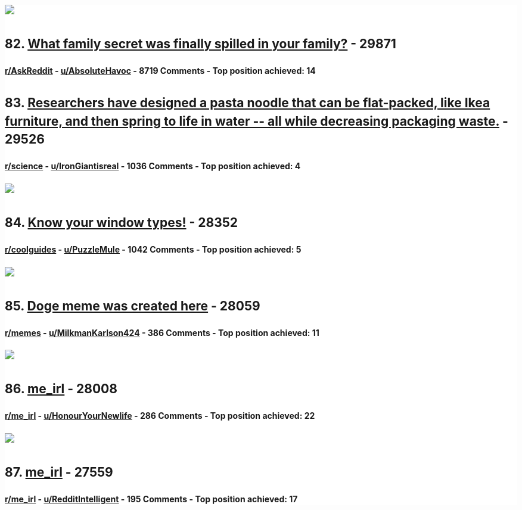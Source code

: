<a href="https://i.imgur.com/9tISf0h.gifv"><img src="https://b.thumbs.redditmedia.com/GW1tqz82j7jjHknW2pCzT_7uJwXryhzGGZREi3jVIOs.jpg"></img></a>

## 82. [What family secret was finally spilled in your family?](http://reddit.com/r/AskReddit/comments/n5mj47/what_family_secret_was_finally_spilled_in_your/) - 29871
#### [r/AskReddit](http://reddit.com/r/AskReddit) - [u/AbsoluteHavoc](http://reddit.com/u/AbsoluteHavoc) - 8719 Comments - Top position achieved: 14

## 83. [Researchers have designed a pasta noodle that can be flat-packed, like Ikea furniture, and then spring to life in water -- all while decreasing packaging waste.](http://reddit.com/r/science/comments/n5mhnf/researchers_have_designed_a_pasta_noodle_that_can/) - 29526
#### [r/science](http://reddit.com/r/science) - [u/IronGiantisreal](http://reddit.com/u/IronGiantisreal) - 1036 Comments - Top position achieved: 4

<a href="https://www.inverse.com/innovation/3d-morphing-pasta-to-alleviate-package-waste"><img src="https://b.thumbs.redditmedia.com/VFboVD6FZxzS5OUqusUuAyCjw720Awcpt7GuKqhJTIM.jpg"></img></a>

## 84. [Know your window types!](http://reddit.com/r/coolguides/comments/n5gfzy/know_your_window_types/) - 28352
#### [r/coolguides](http://reddit.com/r/coolguides) - [u/PuzzleMule](http://reddit.com/u/PuzzleMule) - 1042 Comments - Top position achieved: 5

<a href="https://i.redd.it/4jkpd7nn4bx61.jpg"><img src="https://b.thumbs.redditmedia.com/JiPtnyWGc_lNqFD9MPeOWTiQPuAvilOqo91_Dwc1qdE.jpg"></img></a>

## 85. [Doge meme was created here](http://reddit.com/r/memes/comments/n576zr/doge_meme_was_created_here/) - 28059
#### [r/memes](http://reddit.com/r/memes) - [u/MilkmanKarlson424](http://reddit.com/u/MilkmanKarlson424) - 386 Comments - Top position achieved: 11

<a href="https://i.redd.it/g4nn9594b8x61.png"><img src="https://b.thumbs.redditmedia.com/oZtZv5TLbWjCF_XMEzBvdIkc30CdcPlWghpjQyWGgZg.jpg"></img></a>

## 86. [me_irl](http://reddit.com/r/me_irl/comments/n5daqx/me_irl/) - 28008
#### [r/me_irl](http://reddit.com/r/me_irl) - [u/HonourYourNewlife](http://reddit.com/u/HonourYourNewlife) - 286 Comments - Top position achieved: 22

<a href="https://i.redd.it/ls0wyx4kaax61.jpg"><img src="https://b.thumbs.redditmedia.com/qI7IjuIua29PAWEs9fHdGHtpEpES3EKMeCMYddGIojc.jpg"></img></a>

## 87. [me_irl](http://reddit.com/r/me_irl/comments/n53kuy/me_irl/) - 27559
#### [r/me_irl](http://reddit.com/r/me_irl) - [u/RedditIntelligent](http://reddit.com/u/RedditIntelligent) - 195 Comments - Top position achieved: 17
